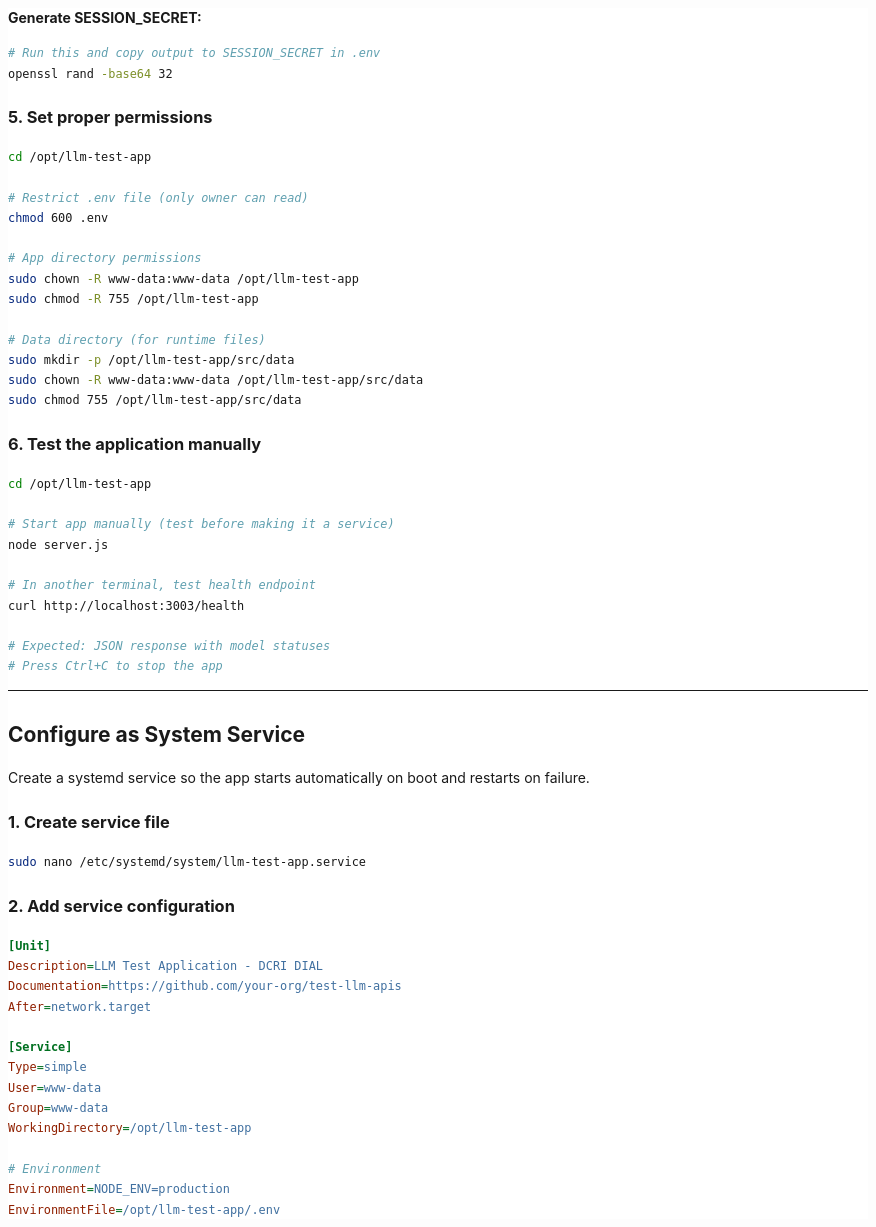 
**Generate SESSION_SECRET:**
```bash
# Run this and copy output to SESSION_SECRET in .env
openssl rand -base64 32
```

### 5. Set proper permissions
```bash
cd /opt/llm-test-app

# Restrict .env file (only owner can read)
chmod 600 .env

# App directory permissions
sudo chown -R www-data:www-data /opt/llm-test-app
sudo chmod -R 755 /opt/llm-test-app

# Data directory (for runtime files)
sudo mkdir -p /opt/llm-test-app/src/data
sudo chown -R www-data:www-data /opt/llm-test-app/src/data
sudo chmod 755 /opt/llm-test-app/src/data
```

### 6. Test the application manually
```bash
cd /opt/llm-test-app

# Start app manually (test before making it a service)
node server.js

# In another terminal, test health endpoint
curl http://localhost:3003/health

# Expected: JSON response with model statuses
# Press Ctrl+C to stop the app
```

---

## Configure as System Service

Create a systemd service so the app starts automatically on boot and restarts on failure.

### 1. Create service file
```bash
sudo nano /etc/systemd/system/llm-test-app.service
```

### 2. Add service configuration
```ini
[Unit]
Description=LLM Test Application - DCRI DIAL
Documentation=https://github.com/your-org/test-llm-apis
After=network.target

[Service]
Type=simple
User=www-data
Group=www-data
WorkingDirectory=/opt/llm-test-app

# Environment
Environment=NODE_ENV=production
EnvironmentFile=/opt/llm-test-app/.env
```